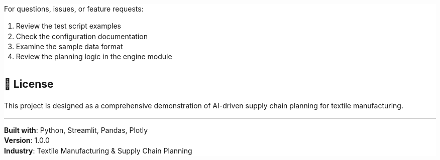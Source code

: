 For questions, issues, or feature requests:
1. Review the test script examples
2. Check the configuration documentation
3. Examine the sample data format
4. Review the planning logic in the engine module

## 📄 License

This project is designed as a comprehensive demonstration of AI-driven supply chain planning for textile manufacturing.

---

**Built with**: Python, Streamlit, Pandas, Plotly  
**Version**: 1.0.0  
**Industry**: Textile Manufacturing & Supply Chain Planning